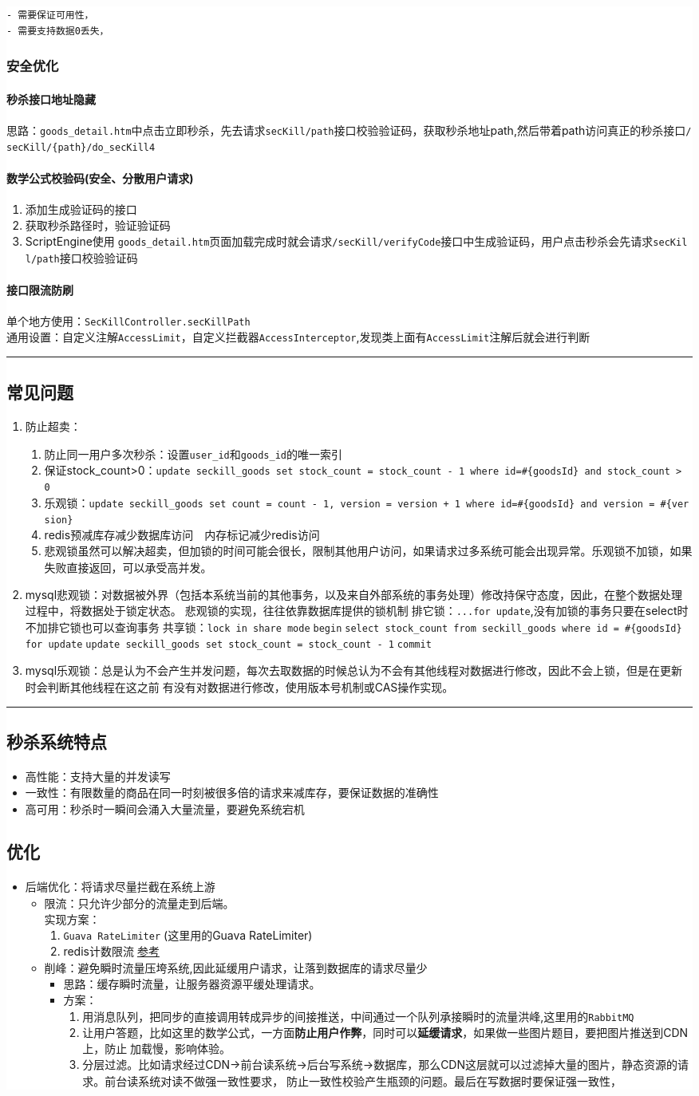     - 需要保证可用性，
    - 需要支持数据0丢失，

### 安全优化
#### 秒杀接口地址隐藏
思路：`goods_detail.htm`中点击立即秒杀，先去请求`secKill/path`接口校验验证码，获取秒杀地址path,然后带着path访问真正的秒杀接口`/secKill/{path}/do_secKill4`
#### 数学公式校验码(安全、分散用户请求)
1. 添加生成验证码的接口
2. 获取秒杀路径时，验证验证码
3. ScriptEngine使用
`goods_detail.htm`页面加载完成时就会请求`/secKill/verifyCode`接口中生成验证码，用户点击秒杀会先请求`secKill/path`接口校验验证码
#### 接口限流防刷
单个地方使用：`SecKillController.secKillPath`    
通用设置：自定义注解`AccessLimit`，自定义拦截器`AccessInterceptor`,发现类上面有`AccessLimit`注解后就会进行判断

-----------------------------------
## 常见问题
1. 防止超卖：  
    1. 防止同一用户多次秒杀：设置`user_id`和`goods_id`的唯一索引
    2. 保证stock_count>0：`update seckill_goods set stock_count = stock_count - 1 where id=#{goodsId} and stock_count > 0`
    3. 乐观锁：`update seckill_goods set count = count - 1, version = version + 1 where id=#{goodsId} and version = #{version}`
    4. redis预减库存减少数据库访问　内存标记减少redis访问
    5. 悲观锁虽然可以解决超卖，但加锁的时间可能会很长，限制其他用户访问，如果请求过多系统可能会出现异常。乐观锁不加锁，如果失败直接返回，可以承受高并发。

2.
    mysql悲观锁：对数据被外界（包括本系统当前的其他事务，以及来自外部系统的事务处理）修改持保守态度，因此，在整个数据处理过程中，将数据处于锁定状态。
    悲观锁的实现，往往依靠数据库提供的锁机制
    排它锁：`...for update`,没有加锁的事务只要在select时不加排它锁也可以查询事务
    共享锁：`lock in share mode`
    `begin`
    `select stock_count from seckill_goods where id = #{goodsId} for update`
    `update seckill_goods set stock_count = stock_count - 1`
    `commit`  
4. 
    mysql乐观锁：总是认为不会产生并发问题，每次去取数据的时候总认为不会有其他线程对数据进行修改，因此不会上锁，但是在更新时会判断其他线程在这之前
    有没有对数据进行修改，使用版本号机制或CAS操作实现。
    
  
----------------------------------  
## 秒杀系统特点
- 高性能：支持大量的并发读写
- 一致性：有限数量的商品在同一时刻被很多倍的请求来减库存，要保证数据的准确性
- 高可用：秒杀时一瞬间会涌入大量流量，要避免系统宕机
## 优化
- 后端优化：将请求尽量拦截在系统上游
    - 限流：只允许少部分的流量走到后端。  
        实现方案：
        1. `Guava RateLimiter` (这里用的Guava RateLimiter)  
        2. redis计数限流 [参考](https://github.com/TaXueWWL/shield-ratelimter)
    - 削峰：避免瞬时流量压垮系统,因此延缓用户请求，让落到数据库的请求尽量少
        - 思路：缓存瞬时流量，让服务器资源平缓处理请求。
        - 方案：
            1. 用消息队列，把同步的直接调用转成异步的间接推送，中间通过一个队列承接瞬时的流量洪峰,这里用的`RabbitMQ`
            2. 让用户答题，比如这里的数学公式，一方面**防止用户作弊**，同时可以**延缓请求**，如果做一些图片题目，要把图片推送到CDN上，防止
                加载慢，影响体验。
            3. 分层过滤。比如请求经过CDN->前台读系统->后台写系统->数据库，那么CDN这层就可以过滤掉大量的图片，静态资源的请求。前台读系统对读不做强一致性要求，
                防止一致性校验产生瓶颈的问题。最后在写数据时要保证强一致性，